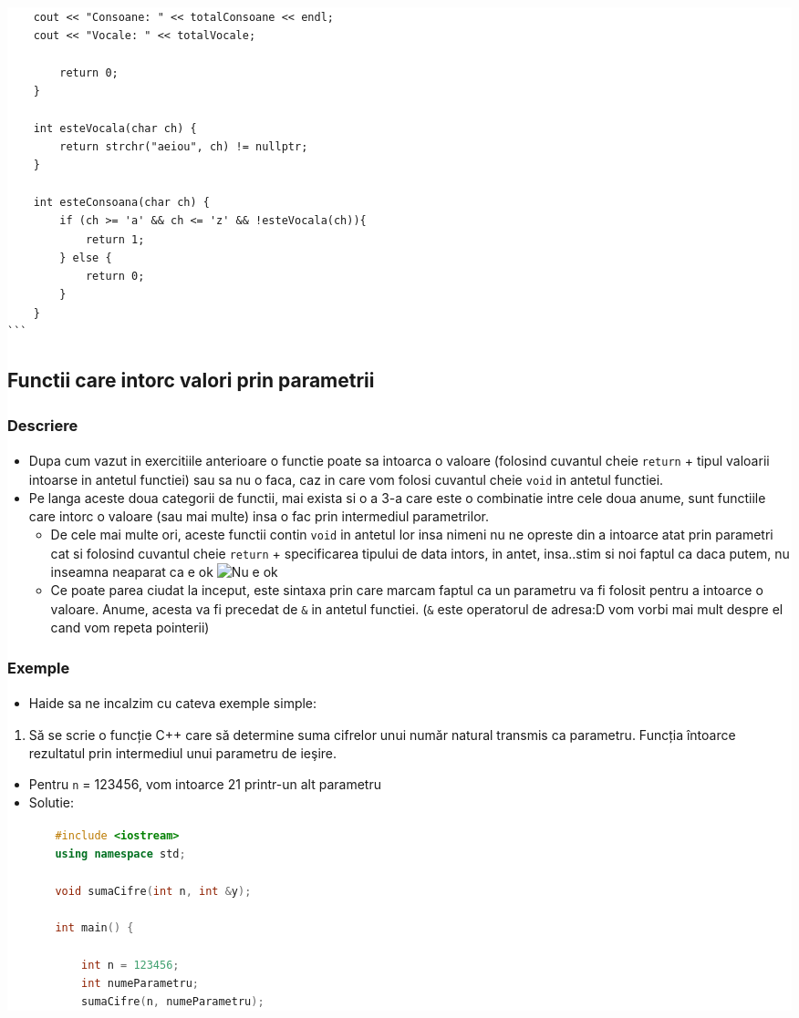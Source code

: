         cout << "Consoane: " << totalConsoane << endl;
        cout << "Vocale: " << totalVocale;

            return 0;
        }

        int esteVocala(char ch) {
            return strchr("aeiou", ch) != nullptr;
        }

        int esteConsoana(char ch) {
            if (ch >= 'a' && ch <= 'z' && !esteVocala(ch)){
                return 1;
            } else {
                return 0;
            }
        }
    ```
## Functii care intorc valori prin parametrii

### Descriere
- Dupa cum vazut in exercitiile anterioare o functie poate sa intoarca o valoare (folosind cuvantul cheie `return` + tipul valoarii intoarse in antetul functiei) sau sa nu o faca, caz in care vom folosi cuvantul cheie `void` in antetul functiei.
- Pe langa aceste doua categorii de functii, mai exista si o a 3-a care este o combinatie intre cele doua anume, sunt functiile care intorc o valoare (sau mai multe) insa o fac prin intermediul parametrilor.
    - De cele mai multe ori, aceste functii contin `void` in antetul lor insa nimeni nu ne opreste din a intoarce atat prin parametri cat si folosind cuvantul cheie `return` + specificarea tipului de data intors, in antet, insa..stim si noi faptul ca daca putem, nu inseamna neaparat ca e ok
        ![Nu e ok](./images/garlicfit1-e1540443140536.webp)
    - Ce poate parea ciudat la inceput, este sintaxa prin care marcam faptul ca un parametru  va fi folosit pentru a intoarce o valoare. Anume, acesta va fi precedat de `&` in antetul functiei. (`&` este operatorul de adresa:D vom vorbi mai mult despre el cand vom repeta pointerii)

### Exemple
- Haide sa ne incalzim cu cateva exemple simple:

1. Să se scrie o funcție C++ care să determine suma cifrelor unui număr natural transmis ca parametru. Funcția întoarce rezultatul prin intermediul unui parametru de ieşire.
- Pentru `n` = 123456, vom intoarce 21 printr-un alt parametru
- Solutie:
    ```c++
        #include <iostream>
        using namespace std;

        void sumaCifre(int n, int &y);

        int main() {

            int n = 123456;
            int numeParametru;
            sumaCifre(n, numeParametru);
